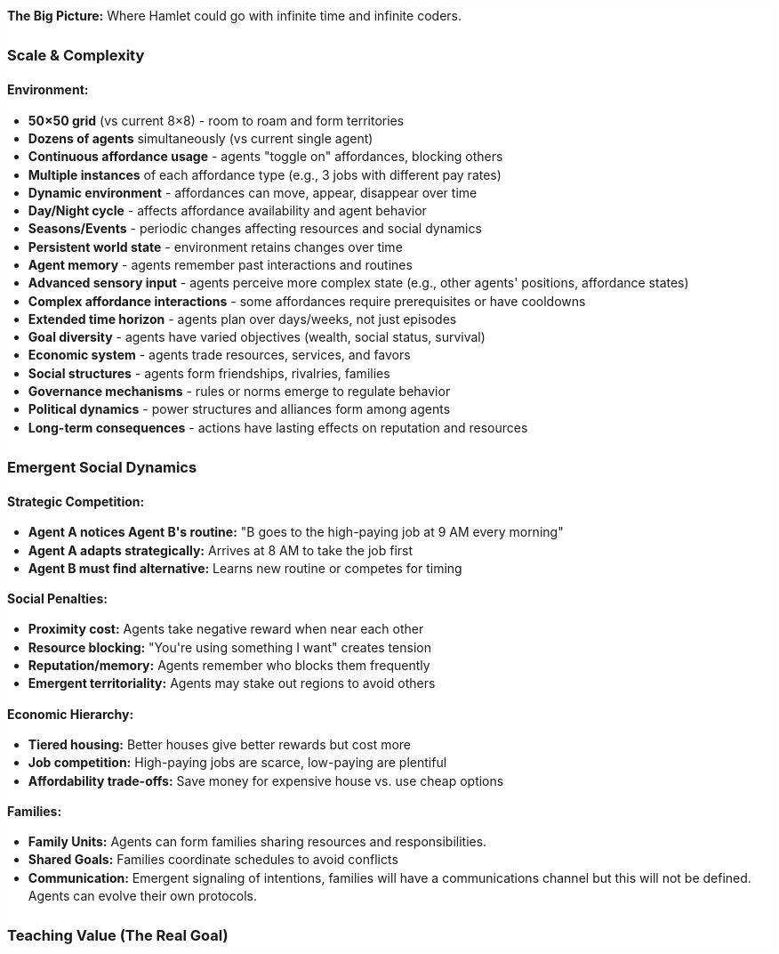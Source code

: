 **The Big Picture:** Where Hamlet could go with infinite time and infinite coders.

### Scale & Complexity

**Environment:**

- **50×50 grid** (vs current 8×8) - room to roam and form territories
- **Dozens of agents** simultaneously (vs current single agent)
- **Continuous affordance usage** - agents "toggle on" affordances, blocking others
- **Multiple instances** of each affordance type (e.g., 3 jobs with different pay rates)
- **Dynamic environment** - affordances can move, appear, disappear over time
- **Day/Night cycle** - affects affordance availability and agent behavior
- **Seasons/Events** - periodic changes affecting resources and social dynamics
- **Persistent world state** - environment retains changes over time
- **Agent memory** - agents remember past interactions and routines
- **Advanced sensory input** - agents perceive more complex state (e.g., other agents' positions, affordance states)
- **Complex affordance interactions** - some affordances require prerequisites or have cooldowns
- **Extended time horizon** - agents plan over days/weeks, not just episodes
- **Goal diversity** - agents have varied objectives (wealth, social status, survival)
- **Economic system** - agents trade resources, services, and favors
- **Social structures** - agents form friendships, rivalries, families
- **Governance mechanisms** - rules or norms emerge to regulate behavior
- **Political dynamics** - power structures and alliances form among agents
- **Long-term consequences** - actions have lasting effects on reputation and resources

### Emergent Social Dynamics

**Strategic Competition:**

- **Agent A notices Agent B's routine:** "B goes to the high-paying job at 9 AM every morning"
- **Agent A adapts strategically:** Arrives at 8 AM to take the job first
- **Agent B must find alternative:** Learns new routine or competes for timing

**Social Penalties:**

- **Proximity cost:** Agents take negative reward when near each other
- **Resource blocking:** "You're using something I want" creates tension
- **Reputation/memory:** Agents remember who blocks them frequently
- **Emergent territoriality:** Agents may stake out regions to avoid others

**Economic Hierarchy:**

- **Tiered housing:** Better houses give better rewards but cost more
- **Job competition:** High-paying jobs are scarce, low-paying are plentiful
- **Affordability trade-offs:** Save money for expensive house vs. use cheap options

**Families:**

- **Family Units:** Agents can form families sharing resources and responsibilities.
- **Shared Goals:** Families coordinate schedules to avoid conflicts
- **Communication:** Emergent signaling of intentions, families will have a communications channel but this will not be defined. Agents can evolve their own protocols.

### Teaching Value (The Real Goal)
